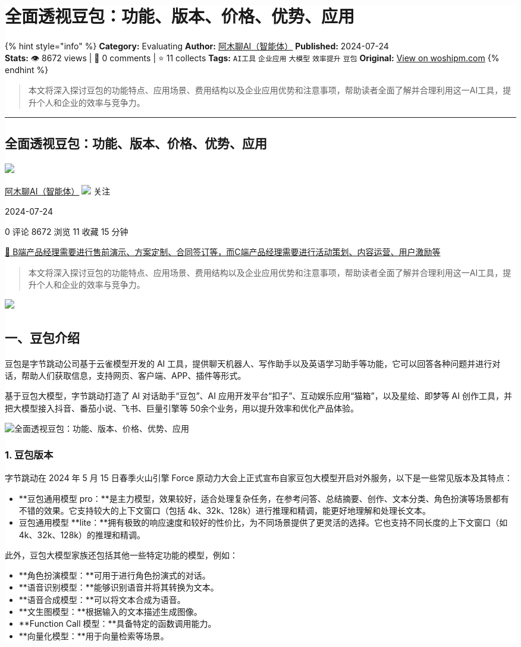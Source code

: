 # 全面透视豆包：功能、版本、价格、优势、应用
{% hint style="info" %}
**Category:** Evaluating
**Author:** [阿木聊AI（智能体）](https://www.woshipm.com/u/1532901)
**Published:** 2024-07-24  
**Stats:** 👁️ 8672 views | 💬 0 comments | ⭐ 11 collects
**Tags:** `AI工具` `企业应用` `大模型` `效率提升` `豆包`
**Original:** [View on woshipm.com](https://www.woshipm.com/evaluating/6087574.html)
{% endhint %}
> 本文将深入探讨豆包的功能特点、应用场景、费用结构以及企业应用优势和注意事项，帮助读者全面了解并合理利用这一AI工具，提升个人和企业的效率与竞争力。

---

## 全面透视豆包：功能、版本、价格、优势、应用

[![](https://static.woshipm.com/view/woshipm_api_def_20230810180217_6804.jpg?imageView2/1/w/72/h/72/q/100)](https://www.woshipm.com/u/1532901)

[阿木聊AI（智能体）](https://www.woshipm.com/u/1532901) ![](https://static.woshipm.com/tag/1101_1@2x.png) 关注

2024-07-24

0 评论 8672 浏览 11 收藏 15 分钟

[🔗 B端产品经理需要进行售前演示、方案定制、合同签订等，而C端产品经理需要进行活动策划、内容运营、用户激励等](https://ke.qidianla.com/courses/bcpm)

> 本文将深入探讨豆包的功能特点、应用场景、费用结构以及企业应用优势和注意事项，帮助读者全面了解并合理利用这一AI工具，提升个人和企业的效率与竞争力。

![](https://image.woshipm.com/2024/07/02/083e0566-386b-11ef-90af-00163e142b65.png)

## 一、豆包介绍

豆包是字节跳动公司基于云雀模型开发的 AI 工具，提供聊天机器人、写作助手以及英语学习助手等功能，它可以回答各种问题并进行对话，帮助人们获取信息，支持网页、客户端、APP、插件等形式。

基于豆包大模型，字节跳动打造了 AI 对话助手“豆包”、AI 应用开发平台“扣子”、互动娱乐应用“猫箱”，以及星绘、即梦等 AI 创作工具，并把大模型接入抖音、番茄小说、飞书、巨量引擎等 50余个业务，用以提升效率和优化产品体验。

![全面透视豆包：功能、版本、价格、优势、应用](https://image.woshipm.com/wp-files/2024/07/S7VYg8KtGRGsifde4FE6.png)

### 1\. 豆包版本

字节跳动在 2024 年 5 月 15 日春季火山引擎 Force 原动力大会上正式宣布自家豆包大模型开启对外服务，以下是一些常见版本及其特点：

*   **豆包通用模型 pro：**是主力模型，效果较好，适合处理复杂任务，在参考问答、总结摘要、创作、文本分类、角色扮演等场景都有不错的效果。它支持较大的上下文窗口（包括 4k、32k、128k）进行推理和精调，能更好地理解和处理长文本。
*   豆包通用模型 **lite：**拥有极致的响应速度和较好的性价比，为不同场景提供了更灵活的选择。它也支持不同长度的上下文窗口（如 4k、32k、128k）的推理和精调。

此外，豆包大模型家族还包括其他一些特定功能的模型，例如：

*   **角色扮演模型：**可用于进行角色扮演式的对话。
*   **语音识别模型：**能够识别语音并将其转换为文本。
*   **语音合成模型：**可以将文本合成为语音。
*   **文生图模型：**根据输入的文本描述生成图像。
*   **Function Call 模型：**具备特定的函数调用能力。
*   **向量化模型：**用于向量检索等场景。
